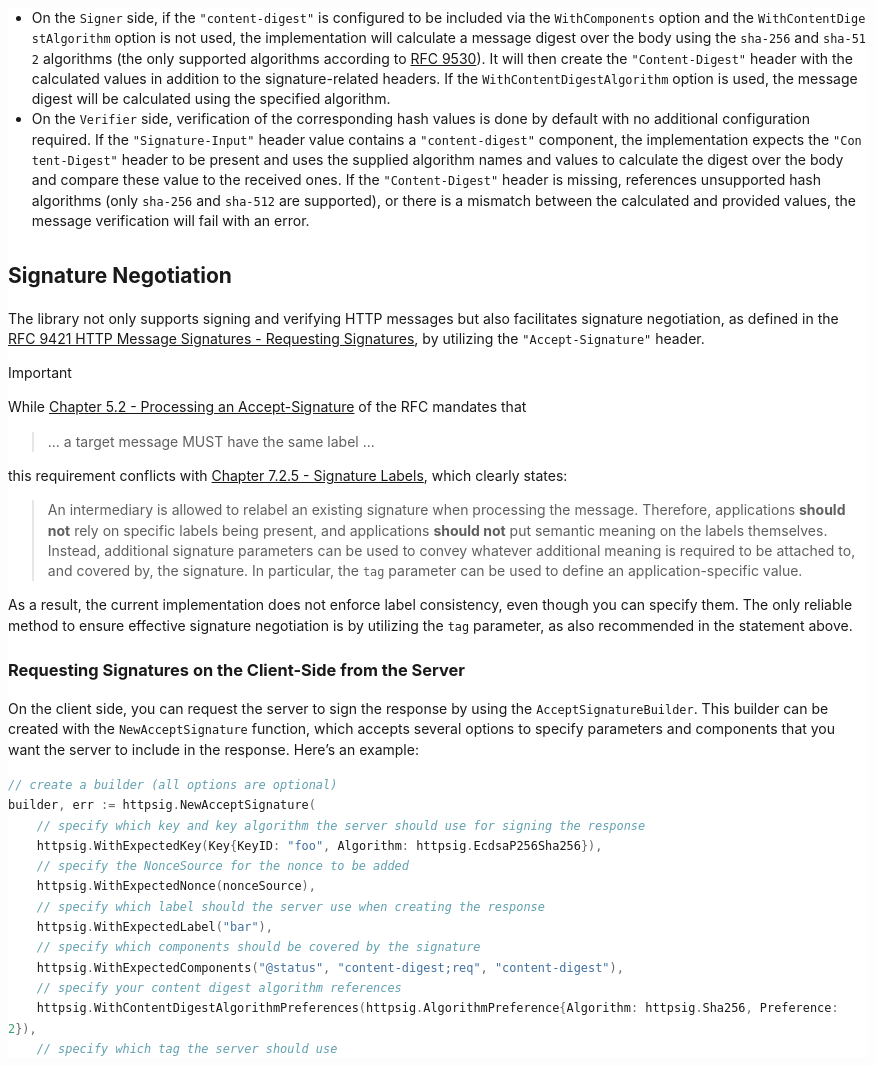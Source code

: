 * On the `Signer` side, if the `"content-digest"` is configured to be included via the `WithComponents` option and the `WithContentDigestAlgorithm` option is not used, the implementation will calculate a message digest over the body using the `sha-256` and `sha-512` algorithms (the only supported algorithms according to [RFC 9530](https://www.rfc-editor.org/rfc/rfc9530.html)). It will then create the `"Content-Digest"` header with the calculated values in addition to the signature-related headers. If the `WithContentDigestAlgorithm` option is used, the message digest will be calculated using the specified algorithm.
* On the `Verifier` side, verification of the corresponding hash values is done by default with no additional configuration required. If the `"Signature-Input"` header value contains a `"content-digest"` component, the implementation expects the `"Content-Digest"` header to be present and uses the supplied algorithm names and values to calculate the digest over the body and compare these value to the received ones. If the `"Content-Digest"` header is missing, references unsupported hash algorithms (only `sha-256` and `sha-512` are supported), or there is a mismatch between the calculated and provided values, the message verification will fail with an error.

## Signature Negotiation

The library not only supports signing and verifying HTTP messages but also facilitates signature negotiation, as defined in the [RFC 9421 HTTP Message Signatures - Requesting Signatures](https://www.rfc-editor.org/rfc/rfc9421.html#name-requesting-signatures), by utilizing the `"Accept-Signature"` header.

> [!IMPORTANT]  
> While [Chapter 5.2 - Processing an Accept-Signature](https://www.rfc-editor.org/rfc/rfc9421.html#name-processing-an-accept-signat) of the RFC mandates that 
> 
> > ... a target message MUST have the same label ...
> 
> this requirement conflicts with [Chapter 7.2.5 - Signature Labels](https://www.rfc-editor.org/rfc/rfc9421.html#name-signature-labels), which clearly states:
> 
> > An intermediary is allowed to relabel an existing signature when processing the message.
> > Therefore, applications **should not** rely on specific labels being present, and applications **should not** put semantic meaning on the labels themselves. Instead, additional signature parameters can be used to convey whatever additional meaning is required to be attached to, and covered by, the signature. In particular, the `tag` parameter can be used to define an application-specific value.
> 
> As a result, the current implementation does not enforce label consistency, even though you can specify them. The only reliable method to ensure effective signature negotiation is by utilizing the `tag` parameter, as also recommended in the statement above.

### Requesting Signatures on the Client-Side from the Server

On the client side, you can request the server to sign the response by using the `AcceptSignatureBuilder`. This builder can be created with the `NewAcceptSignature` function, which accepts several options to specify parameters and components that you want the server to include in the response. Here’s an example:

```go
// create a builder (all options are optional)
builder, err := httpsig.NewAcceptSignature(
    // specify which key and key algorithm the server should use for signing the response
    httpsig.WithExpectedKey(Key{KeyID: "foo", Algorithm: httpsig.EcdsaP256Sha256}), 
    // specify the NonceSource for the nonce to be added 
    httpsig.WithExpectedNonce(nonceSource),
    // specify which label should the server use when creating the response 
    httpsig.WithExpectedLabel("bar"),
    // specify which components should be covered by the signature 
    httpsig.WithExpectedComponents("@status", "content-digest;req", "content-digest"),
    // specify your content digest algorithm references 
    httpsig.WithContentDigestAlgorithmPreferences(httpsig.AlgorithmPreference{Algorithm: httpsig.Sha256, Preference: 2}),
    // specify which tag the server should use 
```